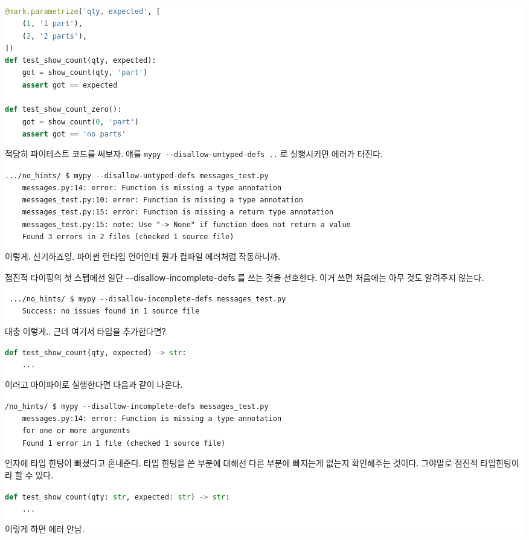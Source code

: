 ```python
@mark.parametrize('qty, expected', [
    (1, '1 part'),
    (2, '2 parts'),
])
def test_show_count(qty, expected): 
	got = show_count(qty, 'part') 
	assert got == expected

def test_show_count_zero():  
	got = show_count(0, 'part') 
	assert got == 'no parts'
```

적당히 파이테스트 코드를 써보자. 얘를 `mypy --disallow-untyped-defs ..` 로 실행시키면 에러가 터진다.

```
.../no_hints/ $ mypy --disallow-untyped-defs messages_test.py
    messages.py:14: error: Function is missing a type annotation
    messages_test.py:10: error: Function is missing a type annotation
    messages_test.py:15: error: Function is missing a return type annotation
    messages_test.py:15: note: Use "-> None" if function does not return a value
    Found 3 errors in 2 files (checked 1 source file)
```

이렇게. 신기하죠잉. 파이썬 런타임 언어인데 뭔가 컴파일 에러처럼 작동하니까.

점진적 타이핑의 첫 스텝에선 일단 --disallow-incomplete-defs 를 쓰는 것을 선호한다. 이거 쓰면 처음에는 아무 것도 알려주지 않는다.

```
 .../no_hints/ $ mypy --disallow-incomplete-defs messages_test.py
    Success: no issues found in 1 source file
```

대충 이렇게.. 근데 여기서 타입을 추가한다면?

```python
def test_show_count(qty, expected) -> str: 
	...
```

이러고 마이파이로 실행한다면 다음과 같이 나온다.

```
/no_hints/ $ mypy --disallow-incomplete-defs messages_test.py
    messages.py:14: error: Function is missing a type annotation
    for one or more arguments
    Found 1 error in 1 file (checked 1 source file)
```

인자에 타입 힌팅이 빠졌다고 혼내준다. 타입 힌팅을 쓴 부분에 대해선 다른 부분에 빠지는게 없는지 확인해주는 것이다. 그야말로 점진적 타입힌팅이라 할 수 있다.

```python
def test_show_count(qty: str, expected: str) -> str: 
	...
```

이렇게 하면 에러 안남.
